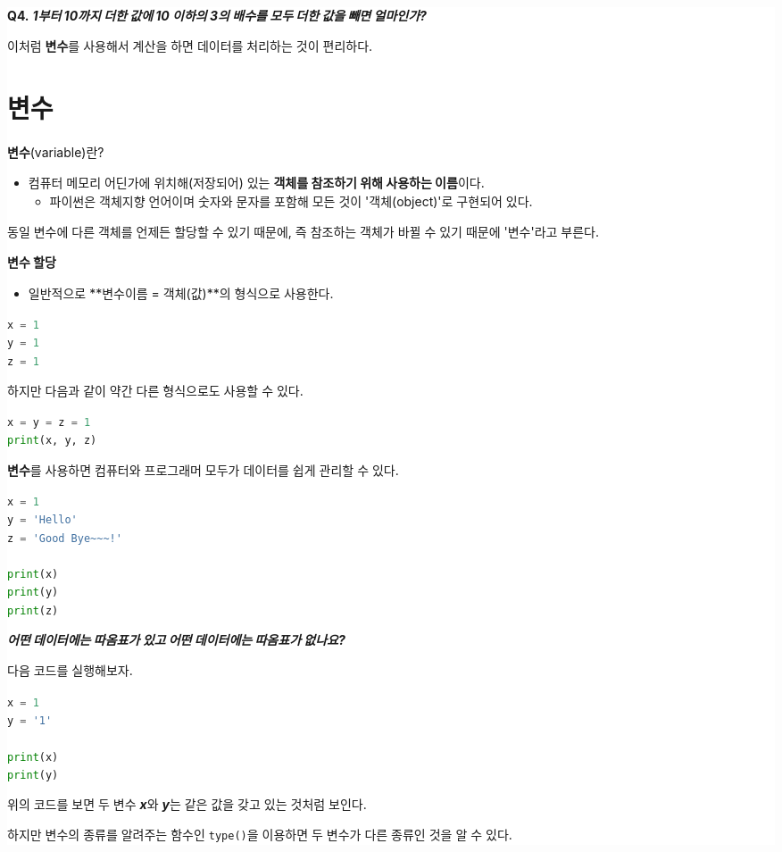 **Q4.** ***1부터 10까지 더한 값에 10 이하의 3의 배수를 모두 더한 값을 빼면 얼마인가?***

이처럼 **변수**를 사용해서 계산을 하면 데이터를 처리하는 것이 편리하다.

# 변수

**변수**(variable)란?

- 컴퓨터 메모리 어딘가에 위치해(저장되어) 있는 **객체를 참조하기 위해 사용하는 이름**이다.
    - 파이썬은 객체지향 언어이며 숫자와 문자를 포함해 모든 것이 '객체(object)'로 구현되어 있다.

동일 변수에 다른 객체를 언제든 할당할 수 있기 때문에, 즉 참조하는 객체가 바뀔 수 있기 때문에 '변수'라고 부른다.

**변수 할당**  

- 일반적으로 **변수이름 = 객체(값)**의 형식으로 사용한다.

```python
x = 1
y = 1
z = 1
```

하지만 다음과 같이 약간 다른 형식으로도 사용할 수 있다.

```python
x = y = z = 1
print(x, y, z)
```

**변수**를 사용하면 컴퓨터와 프로그래머 모두가 데이터를 쉽게 관리할 수 있다.

```python
x = 1
y = 'Hello'
z = 'Good Bye~~~!'

print(x)
print(y)
print(z)
```

***어떤 데이터에는 따옴표가 있고 어떤 데이터에는 따옴표가 없나요?***

다음 코드를 실행해보자.


```python
x = 1
y = '1'

print(x)
print(y)
```

위의 코드를 보면 두 변수 ***x***와 ***y***는 같은 값을 갖고 있는 것처럼 보인다.

하지만 변수의 종류를 알려주는 함수인 ```type()```을 이용하면 두 변수가 다른 종류인 것을 알 수 있다.

